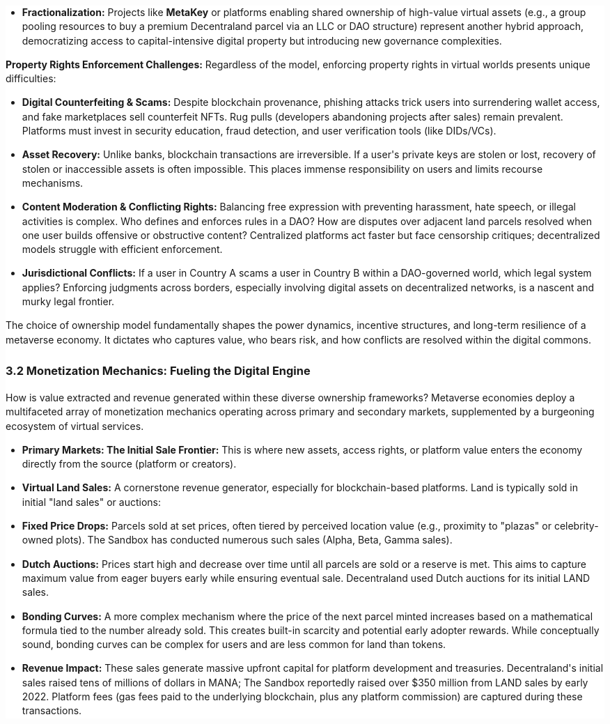 *   **Fractionalization:** Projects like **MetaKey** or platforms enabling shared ownership of high-value virtual assets (e.g., a group pooling resources to buy a premium Decentraland parcel via an LLC or DAO structure) represent another hybrid approach, democratizing access to capital-intensive digital property but introducing new governance complexities.

**Property Rights Enforcement Challenges:** Regardless of the model, enforcing property rights in virtual worlds presents unique difficulties:

*   **Digital Counterfeiting & Scams:** Despite blockchain provenance, phishing attacks trick users into surrendering wallet access, and fake marketplaces sell counterfeit NFTs. Rug pulls (developers abandoning projects after sales) remain prevalent. Platforms must invest in security education, fraud detection, and user verification tools (like DIDs/VCs).

*   **Asset Recovery:** Unlike banks, blockchain transactions are irreversible. If a user's private keys are stolen or lost, recovery of stolen or inaccessible assets is often impossible. This places immense responsibility on users and limits recourse mechanisms.

*   **Content Moderation & Conflicting Rights:** Balancing free expression with preventing harassment, hate speech, or illegal activities is complex. Who defines and enforces rules in a DAO? How are disputes over adjacent land parcels resolved when one user builds offensive or obstructive content? Centralized platforms act faster but face censorship critiques; decentralized models struggle with efficient enforcement.

*   **Jurisdictional Conflicts:** If a user in Country A scams a user in Country B within a DAO-governed world, which legal system applies? Enforcing judgments across borders, especially involving digital assets on decentralized networks, is a nascent and murky legal frontier.

The choice of ownership model fundamentally shapes the power dynamics, incentive structures, and long-term resilience of a metaverse economy. It dictates who captures value, who bears risk, and how conflicts are resolved within the digital commons.

### 3.2 Monetization Mechanics: Fueling the Digital Engine

How is value extracted and revenue generated within these diverse ownership frameworks? Metaverse economies deploy a multifaceted array of monetization mechanics operating across primary and secondary markets, supplemented by a burgeoning ecosystem of virtual services.

*   **Primary Markets: The Initial Sale Frontier:** This is where new assets, access rights, or platform value enters the economy directly from the source (platform or creators).

*   **Virtual Land Sales:** A cornerstone revenue generator, especially for blockchain-based platforms. Land is typically sold in initial "land sales" or auctions:

*   **Fixed Price Drops:** Parcels sold at set prices, often tiered by perceived location value (e.g., proximity to "plazas" or celebrity-owned plots). The Sandbox has conducted numerous such sales (Alpha, Beta, Gamma sales).

*   **Dutch Auctions:** Prices start high and decrease over time until all parcels are sold or a reserve is met. This aims to capture maximum value from eager buyers early while ensuring eventual sale. Decentraland used Dutch auctions for its initial LAND sales.

*   **Bonding Curves:** A more complex mechanism where the price of the next parcel minted increases based on a mathematical formula tied to the number already sold. This creates built-in scarcity and potential early adopter rewards. While conceptually sound, bonding curves can be complex for users and are less common for land than tokens.

*   **Revenue Impact:** These sales generate massive upfront capital for platform development and treasuries. Decentraland's initial sales raised tens of millions of dollars in MANA; The Sandbox reportedly raised over $350 million from LAND sales by early 2022. Platform fees (gas fees paid to the underlying blockchain, plus any platform commission) are captured during these transactions.
